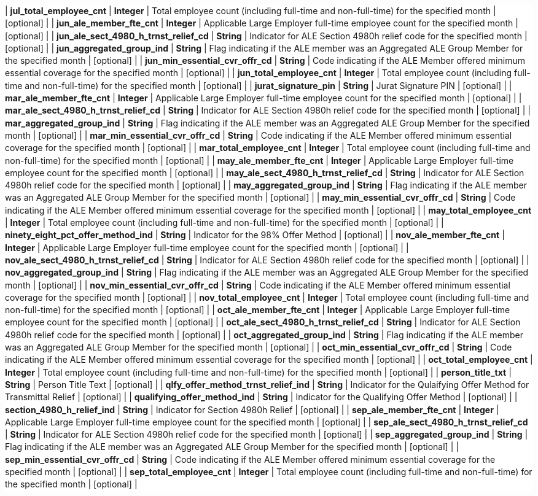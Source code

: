 | **jul_total_employee_cnt** | **Integer** | Total employee count (including full-time and non-full-time) for the specified month | [optional] |
| **jun_ale_member_fte_cnt** | **Integer** | Applicable Large Employer full-time employee count for the specified month | [optional] |
| **jun_ale_sect_4980_h_trnst_relief_cd** | **String** | Indicator for ALE Section 4980h relief code for the specified month | [optional] |
| **jun_aggregated_group_ind** | **String** | Flag indicating if the ALE member was an Aggregated ALE Group Member for the specified month | [optional] |
| **jun_min_essential_cvr_offr_cd** | **String** | Code indicating if the ALE Member offered minimum essential coverage for the specified month | [optional] |
| **jun_total_employee_cnt** | **Integer** | Total employee count (including full-time and non-full-time) for the specified month | [optional] |
| **jurat_signature_pin** | **String** | Jurat Signature PIN | [optional] |
| **mar_ale_member_fte_cnt** | **Integer** | Applicable Large Employer full-time employee count for the specified month | [optional] |
| **mar_ale_sect_4980_h_trnst_relief_cd** | **String** | Indicator for ALE Section 4980h relief code for the specified month | [optional] |
| **mar_aggregated_group_ind** | **String** | Flag indicating if the ALE member was an Aggregated ALE Group Member for the specified month | [optional] |
| **mar_min_essential_cvr_offr_cd** | **String** | Code indicating if the ALE Member offered minimum essential coverage for the specified month | [optional] |
| **mar_total_employee_cnt** | **Integer** | Total employee count (including full-time and non-full-time) for the specified month | [optional] |
| **may_ale_member_fte_cnt** | **Integer** | Applicable Large Employer full-time employee count for the specified month | [optional] |
| **may_ale_sect_4980_h_trnst_relief_cd** | **String** | Indicator for ALE Section 4980h relief code for the specified month | [optional] |
| **may_aggregated_group_ind** | **String** | Flag indicating if the ALE member was an Aggregated ALE Group Member for the specified month | [optional] |
| **may_min_essential_cvr_offr_cd** | **String** | Code indicating if the ALE Member offered minimum essential coverage for the specified month | [optional] |
| **may_total_employee_cnt** | **Integer** | Total employee count (including full-time and non-full-time) for the specified month | [optional] |
| **ninety_eight_pct_offer_method_ind** | **String** | Indicator for the 98% Offer Method | [optional] |
| **nov_ale_member_fte_cnt** | **Integer** | Applicable Large Employer full-time employee count for the specified month | [optional] |
| **nov_ale_sect_4980_h_trnst_relief_cd** | **String** | Indicator for ALE Section 4980h relief code for the specified month | [optional] |
| **nov_aggregated_group_ind** | **String** | Flag indicating if the ALE member was an Aggregated ALE Group Member for the specified month | [optional] |
| **nov_min_essential_cvr_offr_cd** | **String** | Code indicating if the ALE Member offered minimum essential coverage for the specified month | [optional] |
| **nov_total_employee_cnt** | **Integer** | Total employee count (including full-time and non-full-time) for the specified month | [optional] |
| **oct_ale_member_fte_cnt** | **Integer** | Applicable Large Employer full-time employee count for the specified month | [optional] |
| **oct_ale_sect_4980_h_trnst_relief_cd** | **String** | Indicator for ALE Section 4980h relief code for the specified month | [optional] |
| **oct_aggregated_group_ind** | **String** | Flag indicating if the ALE member was an Aggregated ALE Group Member for the specified month | [optional] |
| **oct_min_essential_cvr_offr_cd** | **String** | Code indicating if the ALE Member offered minimum essential coverage for the specified month | [optional] |
| **oct_total_employee_cnt** | **Integer** | Total employee count (including full-time and non-full-time) for the specified month | [optional] |
| **person_title_txt** | **String** | Person Title Text | [optional] |
| **qlfy_offer_method_trnst_relief_ind** | **String** | Indicator for the Qulaifying Offer Method for Transmittal Relief | [optional] |
| **qualifying_offer_method_ind** | **String** | Indicator for the Qualifying Offer Method | [optional] |
| **section_4980_h_relief_ind** | **String** | Indicator for Section 4980h Relief | [optional] |
| **sep_ale_member_fte_cnt** | **Integer** | Applicable Large Employer full-time employee count for the specified month | [optional] |
| **sep_ale_sect_4980_h_trnst_relief_cd** | **String** | Indicator for ALE Section 4980h relief code for the specified month | [optional] |
| **sep_aggregated_group_ind** | **String** | Flag indicating if the ALE member was an Aggregated ALE Group Member for the specified month | [optional] |
| **sep_min_essential_cvr_offr_cd** | **String** | Code indicating if the ALE Member offered minimum essential coverage for the specified month | [optional] |
| **sep_total_employee_cnt** | **Integer** | Total employee count (including full-time and non-full-time) for the specified month | [optional] |